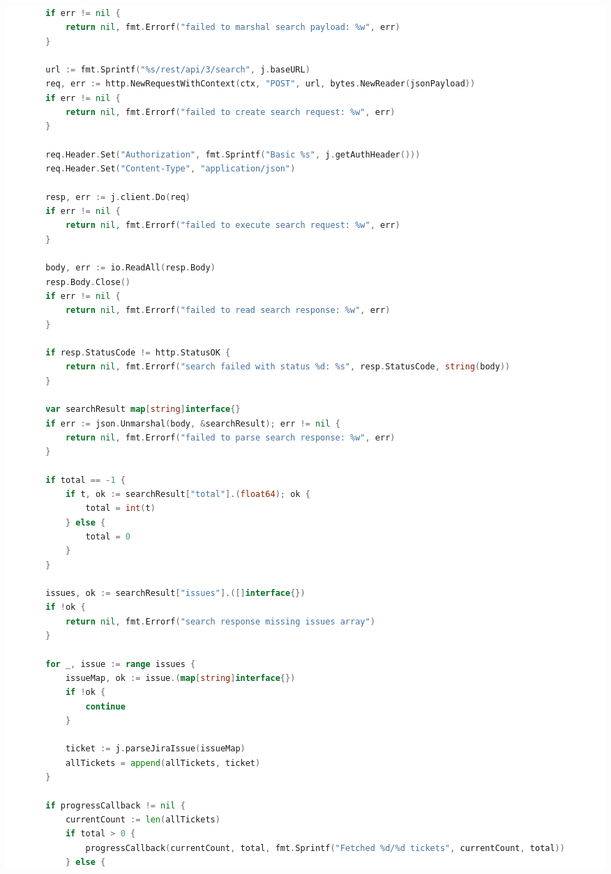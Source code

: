 ```go
        if err != nil {
            return nil, fmt.Errorf("failed to marshal search payload: %w", err)
        }

        url := fmt.Sprintf("%s/rest/api/3/search", j.baseURL)
        req, err := http.NewRequestWithContext(ctx, "POST", url, bytes.NewReader(jsonPayload))
        if err != nil {
            return nil, fmt.Errorf("failed to create search request: %w", err)
        }

        req.Header.Set("Authorization", fmt.Sprintf("Basic %s", j.getAuthHeader()))
        req.Header.Set("Content-Type", "application/json")

        resp, err := j.client.Do(req)
        if err != nil {
            return nil, fmt.Errorf("failed to execute search request: %w", err)
        }

        body, err := io.ReadAll(resp.Body)
        resp.Body.Close()
        if err != nil {
            return nil, fmt.Errorf("failed to read search response: %w", err)
        }

        if resp.StatusCode != http.StatusOK {
            return nil, fmt.Errorf("search failed with status %d: %s", resp.StatusCode, string(body))
        }

        var searchResult map[string]interface{}
        if err := json.Unmarshal(body, &searchResult); err != nil {
            return nil, fmt.Errorf("failed to parse search response: %w", err)
        }

        if total == -1 {
            if t, ok := searchResult["total"].(float64); ok {
                total = int(t)
            } else {
                total = 0
            }
        }

        issues, ok := searchResult["issues"].([]interface{})
        if !ok {
            return nil, fmt.Errorf("search response missing issues array")
        }

        for _, issue := range issues {
            issueMap, ok := issue.(map[string]interface{})
            if !ok {
                continue
            }

            ticket := j.parseJiraIssue(issueMap)
            allTickets = append(allTickets, ticket)
        }

        if progressCallback != nil {
            currentCount := len(allTickets)
            if total > 0 {
                progressCallback(currentCount, total, fmt.Sprintf("Fetched %d/%d tickets", currentCount, total))
            } else {
```
